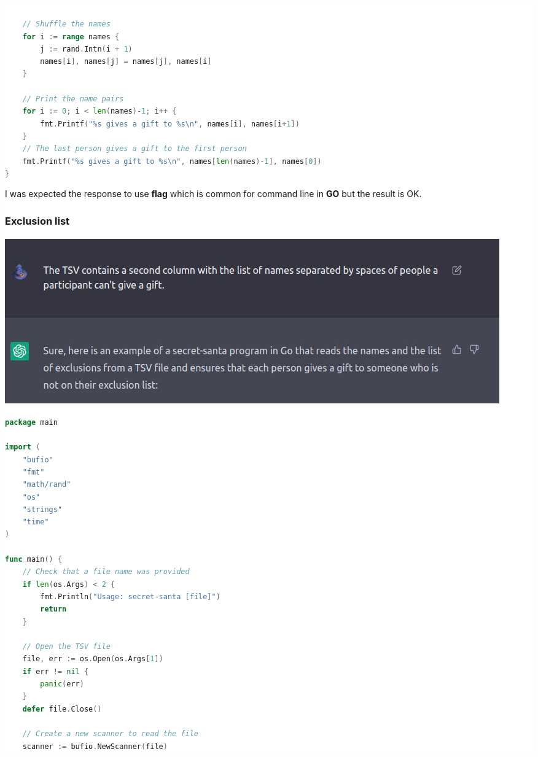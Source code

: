 ```go

    // Shuffle the names
    for i := range names {
        j := rand.Intn(i + 1)
        names[i], names[j] = names[j], names[i]
    }

    // Print the name pairs
    for i := 0; i < len(names)-1; i++ {
        fmt.Printf("%s gives a gift to %s\n", names[i], names[i+1])
    }
    // The last person gives a gift to the first person
    fmt.Printf("%s gives a gift to %s\n", names[len(names)-1], names[0])
}
```
I was expected the response to use **flag** which is common for command line in **GO** but the result is OK.

### Exclusion list

![Image](articles/images/article11_5.jpg 'Image')

```go
package main

import (
	"bufio"
	"fmt"
	"math/rand"
	"os"
	"strings"
	"time"
)

func main() {
	// Check that a file name was provided
	if len(os.Args) < 2 {
		fmt.Println("Usage: secret-santa [file]")
		return
	}

	// Open the TSV file
	file, err := os.Open(os.Args[1])
	if err != nil {
		panic(err)
	}
	defer file.Close()

	// Create a new scanner to read the file
	scanner := bufio.NewScanner(file)
```